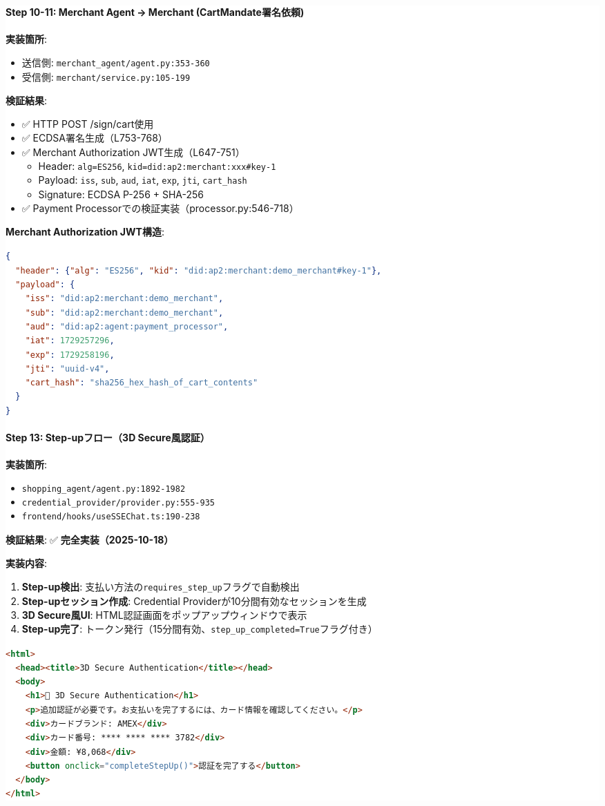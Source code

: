 #### Step 10-11: Merchant Agent → Merchant (CartMandate署名依頼)

**実装箇所**:
- 送信側: `merchant_agent/agent.py:353-360`
- 受信側: `merchant/service.py:105-199`

**検証結果**:
- ✅ HTTP POST /sign/cart使用
- ✅ ECDSA署名生成（L753-768）
- ✅ Merchant Authorization JWT生成（L647-751）
  - Header: `alg=ES256`, `kid=did:ap2:merchant:xxx#key-1`
  - Payload: `iss`, `sub`, `aud`, `iat`, `exp`, `jti`, `cart_hash`
  - Signature: ECDSA P-256 + SHA-256
- ✅ Payment Processorでの検証実装（processor.py:546-718）

**Merchant Authorization JWT構造**:
```json
{
  "header": {"alg": "ES256", "kid": "did:ap2:merchant:demo_merchant#key-1"},
  "payload": {
    "iss": "did:ap2:merchant:demo_merchant",
    "sub": "did:ap2:merchant:demo_merchant",
    "aud": "did:ap2:agent:payment_processor",
    "iat": 1729257296,
    "exp": 1729258196,
    "jti": "uuid-v4",
    "cart_hash": "sha256_hex_hash_of_cart_contents"
  }
}
```

#### Step 13: Step-upフロー（3D Secure風認証）

**実装箇所**:
- `shopping_agent/agent.py:1892-1982`
- `credential_provider/provider.py:555-935`
- `frontend/hooks/useSSEChat.ts:190-238`

**検証結果**: ✅ **完全実装（2025-10-18）**

**実装内容**:
1. **Step-up検出**: 支払い方法の`requires_step_up`フラグで自動検出
2. **Step-upセッション作成**: Credential Providerが10分間有効なセッションを生成
3. **3D Secure風UI**: HTML認証画面をポップアップウィンドウで表示
4. **Step-up完了**: トークン発行（15分間有効、`step_up_completed=True`フラグ付き）

```html
<html>
  <head><title>3D Secure Authentication</title></head>
  <body>
    <h1>🔐 3D Secure Authentication</h1>
    <p>追加認証が必要です。お支払いを完了するには、カード情報を確認してください。</p>
    <div>カードブランド: AMEX</div>
    <div>カード番号: **** **** **** 3782</div>
    <div>金額: ¥8,068</div>
    <button onclick="completeStepUp()">認証を完了する</button>
  </body>
</html>
```
